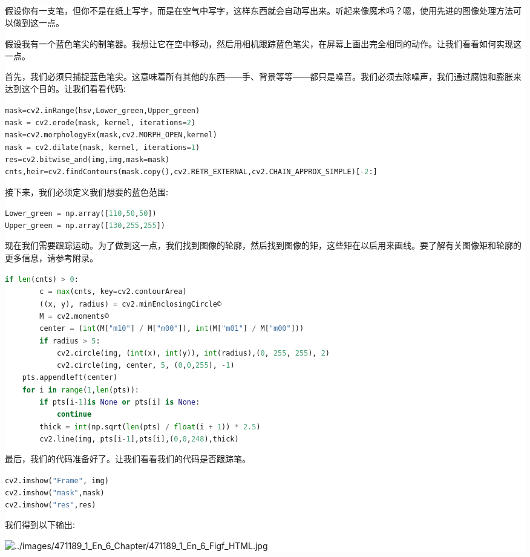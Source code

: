 假设你有一支笔，但你不是在纸上写字，而是在空气中写字，这样东西就会自动写出来。听起来像魔术吗？嗯，使用先进的图像处理方法可以做到这一点。

假设我有一个蓝色笔尖的制笔器。我想让它在空中移动，然后用相机跟踪蓝色笔尖，在屏幕上画出完全相同的动作。让我们看看如何实现这一点。

首先，我们必须只捕捉蓝色笔尖。这意味着所有其他的东西——手、背景等等——都只是噪音。我们必须去除噪声，我们通过腐蚀和膨胀来达到这个目的。让我们看看代码:

```py
mask=cv2.inRange(hsv,Lower_green,Upper_green)
mask = cv2.erode(mask, kernel, iterations=2)
mask=cv2.morphologyEx(mask,cv2.MORPH_OPEN,kernel)
mask = cv2.dilate(mask, kernel, iterations=1)
res=cv2.bitwise_and(img,img,mask=mask)
cnts,heir=cv2.findContours(mask.copy(),cv2.RETR_EXTERNAL,cv2.CHAIN_APPROX_SIMPLE)[-2:]

```

接下来，我们必须定义我们想要的蓝色范围:

```py
Lower_green = np.array([110,50,50])
Upper_green = np.array([130,255,255])

```

现在我们需要跟踪运动。为了做到这一点，我们找到图像的轮廓，然后找到图像的矩，这些矩在以后用来画线。要了解有关图像矩和轮廓的更多信息，请参考附录。

```py
if len(cnts) > 0:
        c = max(cnts, key=cv2.contourArea)
        ((x, y), radius) = cv2.minEnclosingCircle©
        M = cv2.moments©
        center = (int(M["m10"] / M["m00"]), int(M["m01"] / M["m00"]))
        if radius > 5:
            cv2.circle(img, (int(x), int(y)), int(radius),(0, 255, 255), 2)
            cv2.circle(img, center, 5, (0,0,255), -1)
    pts.appendleft(center)
    for i in range(1,len(pts)):
        if pts[i-1]is None or pts[i] is None:
            continue
        thick = int(np.sqrt(len(pts) / float(i + 1)) * 2.5)
        cv2.line(img, pts[i-1],pts[i],(0,0,248),thick)

```

最后，我们的代码准备好了。让我们看看我们的代码是否跟踪笔。

```py
cv2.imshow("Frame", img)
cv2.imshow("mask",mask)
cv2.imshow("res",res)

```

我们得到以下输出:

![../images/471189_1_En_6_Chapter/471189_1_En_6_Figf_HTML.jpg](../images/471189_1_En_6_Chapter/471189_1_En_6_Figf_HTML.jpg)
